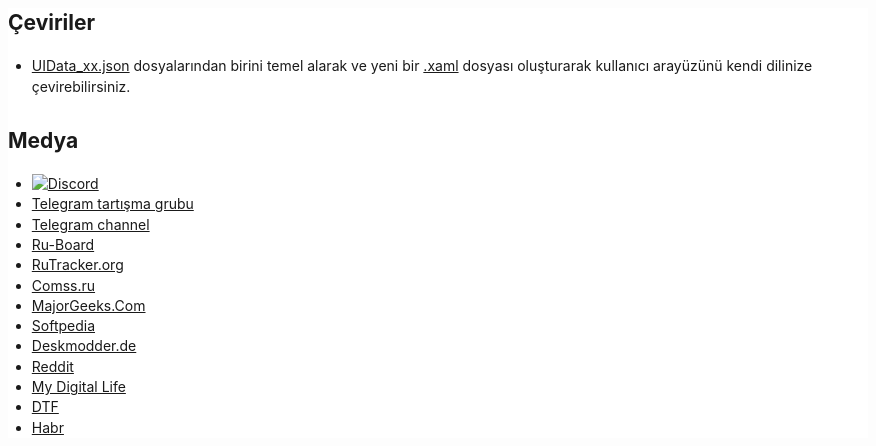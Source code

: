 ## Çeviriler

* [UIData_xx.json](https://github.com/Sophia-Community/SophiApp/tree/master/src/SophiApp/Localizations) dosyalarından birini temel alarak ve yeni bir [.xaml](https://github.com/Sophia-Community/SophiApp/tree/master/src/SophiApp/Localizations) dosyası oluşturarak kullanıcı arayüzünü kendi dilinize çevirebilirsiniz.

## Medya

* [![Discord](https://discordapp.com/api/guilds/1006179075263561779/widget.png?style=shield)](https://discord.gg/sSryhaEv79)
* [Telegram tartışma grubu](https://t.me/sophia_chat)
* [Telegram channel](https://t.me/sophianews)
* [Ru-Board](https://forum.ru-board.com/topic.cgi?forum=5&topic=50903)
* [RuTracker.org](https://rutracker.org/forum/viewtopic.php?t=6218047)
* [Comss.ru](https://www.comss.ru/page.php?id=9679)
* [MajorGeeks.Com](https://www.majorgeeks.com/files/details/sophiapp.html)
* [Softpedia](https://www.softpedia.com/get/Tweak/System-Tweak/SophiApp.shtml)
* [Deskmodder.de](https://www.deskmodder.de/blog/2022/04/08/sophiapp-1-0-0-50-als-finale-version-jetzt-auch-in-deutsch)
* [Reddit](https://www.reddit.com/r/Windows11/comments/tzx74s/sophiapp_the_next_chapter_of_the_sophia_script/)
* [My Digital Life](https://forums.mydigitallife.net/threads/win32-sophiapp-for-windows-10-windows-11-1-0-0-50-x64-2022.85225/)
* [DTF](https://dtf.ru/flood/1325292-sophiapp-ili-kak-my-delali-opensors-programmu-dlya-nastroyki-windows-10-11)
* [Habr](https://habr.com/post/683452/)

